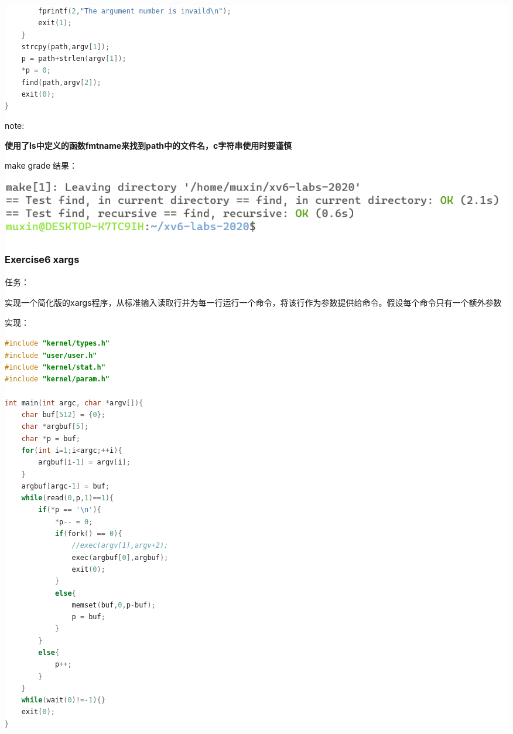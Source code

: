 ```c
        fprintf(2,"The argument number is invaild\n");
        exit(1);
    }
    strcpy(path,argv[1]);
    p = path+strlen(argv[1]);
    *p = 0;
    find(path,argv[2]);
    exit(0);
}
```

note:

**使用了ls中定义的函数fmtname来找到path中的文件名，c字符串使用时要谨慎**

make grade 结果：

![](./image/find.png)

### **Exercise6** xargs
任务：

实现一个简化版的xargs程序，从标准输入读取行并为每一行运行一个命令，将该行作为参数提供给命令。假设每个命令只有一个额外参数

实现：

```c
#include "kernel/types.h"
#include "user/user.h"
#include "kernel/stat.h"
#include "kernel/param.h"

int main(int argc, char *argv[]){
    char buf[512] = {0};
    char *argbuf[5];
    char *p = buf;
    for(int i=1;i<argc;++i){
        argbuf[i-1] = argv[i];
    }
    argbuf[argc-1] = buf;
    while(read(0,p,1)==1){
        if(*p == '\n'){
            *p-- = 0;
            if(fork() == 0){
                //exec(argv[1],argv+2);
                exec(argbuf[0],argbuf);
                exit(0);
            }
            else{
                memset(buf,0,p-buf);
                p = buf;
            }
        }
        else{
            p++;
        }
    }
    while(wait(0)!=-1){}
    exit(0);
}
```